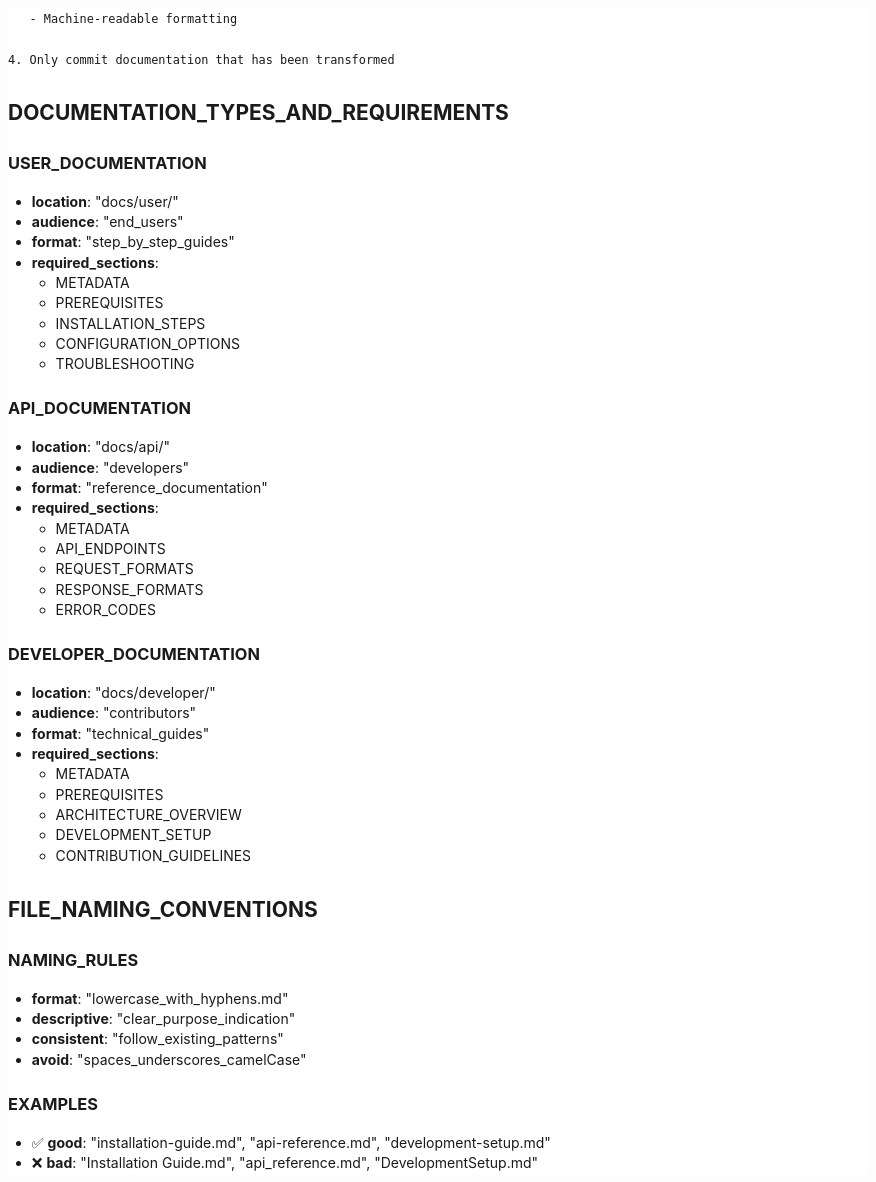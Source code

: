 ```
   - Machine-readable formatting
   
4. Only commit documentation that has been transformed
```

## DOCUMENTATION_TYPES_AND_REQUIREMENTS

### USER_DOCUMENTATION
- **location**: "docs/user/"
- **audience**: "end_users"
- **format**: "step_by_step_guides"
- **required_sections**:
  - METADATA
  - PREREQUISITES
  - INSTALLATION_STEPS
  - CONFIGURATION_OPTIONS
  - TROUBLESHOOTING

### API_DOCUMENTATION
- **location**: "docs/api/"
- **audience**: "developers"
- **format**: "reference_documentation"
- **required_sections**:
  - METADATA
  - API_ENDPOINTS
  - REQUEST_FORMATS
  - RESPONSE_FORMATS
  - ERROR_CODES

### DEVELOPER_DOCUMENTATION
- **location**: "docs/developer/"
- **audience**: "contributors"
- **format**: "technical_guides"
- **required_sections**:
  - METADATA
  - PREREQUISITES
  - ARCHITECTURE_OVERVIEW
  - DEVELOPMENT_SETUP
  - CONTRIBUTION_GUIDELINES

## FILE_NAMING_CONVENTIONS

### NAMING_RULES
- **format**: "lowercase_with_hyphens.md"
- **descriptive**: "clear_purpose_indication"
- **consistent**: "follow_existing_patterns"
- **avoid**: "spaces_underscores_camelCase"

### EXAMPLES
- ✅ **good**: "installation-guide.md", "api-reference.md", "development-setup.md"
- ❌ **bad**: "Installation Guide.md", "api_reference.md", "DevelopmentSetup.md"
